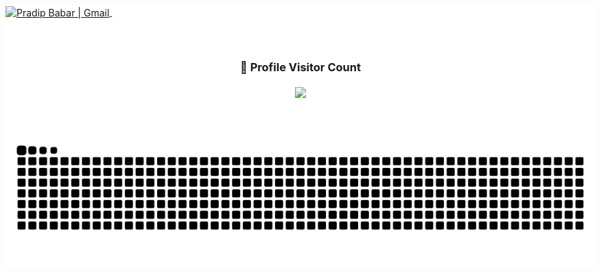 <a href="mailto:prb5928@gmail.com" >
  <img align="center" alt="Pradip Babar | Gmail" width="26px" src="https://img.icons8.com/doodle/48/000000/gmail-new.png"/>
</a> &nbsp;&nbsp;

<p>
  
<br>
  
<div align=center>
  <h3><b>📍 Profile Visitor Count</b></h3>
</div>
    
  
<p align="center" >   
  <img src="https://profile-counter.glitch.me/Pradipbabar/count.svg" />  
</p>
  <br>
  <p align="center">
  <picture>
  <source media="(prefers-color-scheme: dark)" srcset="https://raw.githubusercontent.com/Pradipbabar/Pradipbabar/output/github-contribution-grid-snake-dark.svg">
  <source media="(prefers-color-scheme: light)" srcset="https://raw.githubusercontent.com/Pradipbabar/Pradipbabar/output/github-contribution-grid-snake.svg">
  <img alt="github contribution grid snake animation" src="https://raw.githubusercontent.com/Pradipbabar/Pradipbabar/output/github-contribution-grid-snake.svg">
</picture>
</p>


